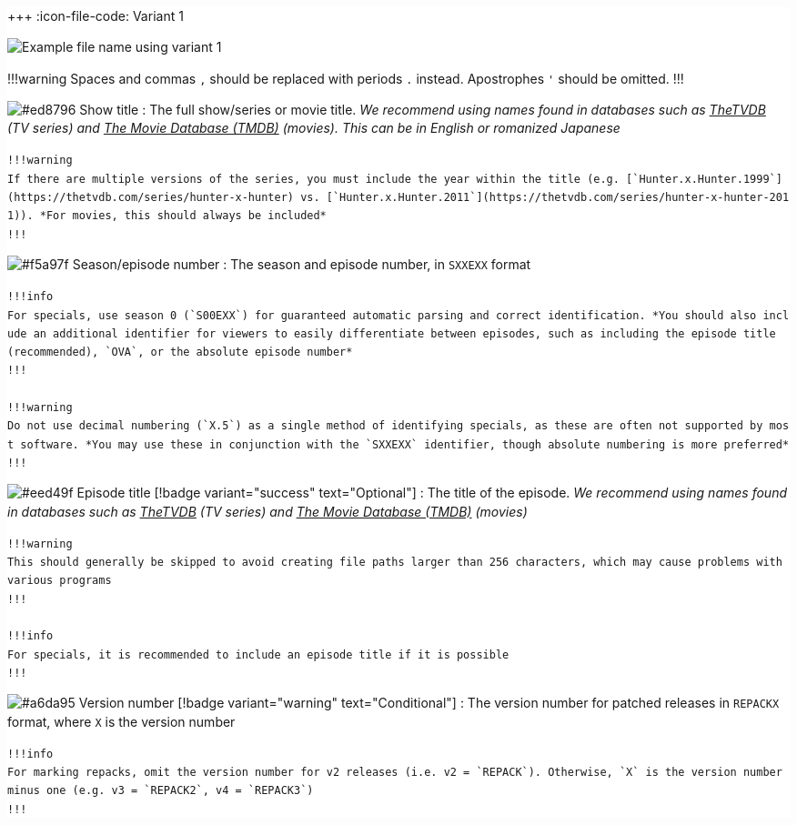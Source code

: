 +++ :icon-file-code: Variant 1

![Example file name using variant 1](/static/advanced/naming/variant-1.png)

!!!warning
Spaces and commas `,` should be replaced with periods `.` instead. Apostrophes `'` should be omitted.
!!!

![#ed8796](https://placehold.co/14x14/ed8796/ed8796.png) Show title
:   The full show/series or movie title. *We recommend using names found in databases such as [TheTVDB](https://www.thetvdb.com) (TV series) and [The Movie Database (TMDB)](https://www.themoviedb.org/?language=en-US) (movies). This can be in English or romanized Japanese*

    !!!warning
    If there are multiple versions of the series, you must include the year within the title (e.g. [`Hunter.x.Hunter.1999`](https://thetvdb.com/series/hunter-x-hunter) vs. [`Hunter.x.Hunter.2011`](https://thetvdb.com/series/hunter-x-hunter-2011)). *For movies, this should always be included*
    !!!

![#f5a97f](https://placehold.co/14x14/f5a97f/f5a97f.png) Season/episode number
:   The season and episode number, in `SXXEXX` format

    !!!info
    For specials, use season 0 (`S00EXX`) for guaranteed automatic parsing and correct identification. *You should also include an additional identifier for viewers to easily differentiate between episodes, such as including the episode title (recommended), `OVA`, or the absolute episode number*
    !!!

    !!!warning
    Do not use decimal numbering (`X.5`) as a single method of identifying specials, as these are often not supported by most software. *You may use these in conjunction with the `SXXEXX` identifier, though absolute numbering is more preferred*
    !!!

![#eed49f](https://placehold.co/14x14/eed49f/eed49f.png) Episode title [!badge variant="success" text="Optional"]
:   The title of the episode. *We recommend using names found in databases such as [TheTVDB](https://www.thetvdb.com) (TV series) and [The Movie Database (TMDB)](https://www.themoviedb.org/?language=en-US) (movies)*

    !!!warning
    This should generally be skipped to avoid creating file paths larger than 256 characters, which may cause problems with various programs
    !!!

    !!!info
    For specials, it is recommended to include an episode title if it is possible
    !!!

![#a6da95](https://placehold.co/14x14/a6da95/a6da95.png) Version number [!badge variant="warning" text="Conditional"]
:   The version number for patched releases in `REPACKX` format, where `X` is the version number

    !!!info
    For marking repacks, omit the version number for v2 releases (i.e. v2 = `REPACK`). Otherwise, `X` is the version number minus one (e.g. v3 = `REPACK2`, v4 = `REPACK3`)
    !!!
